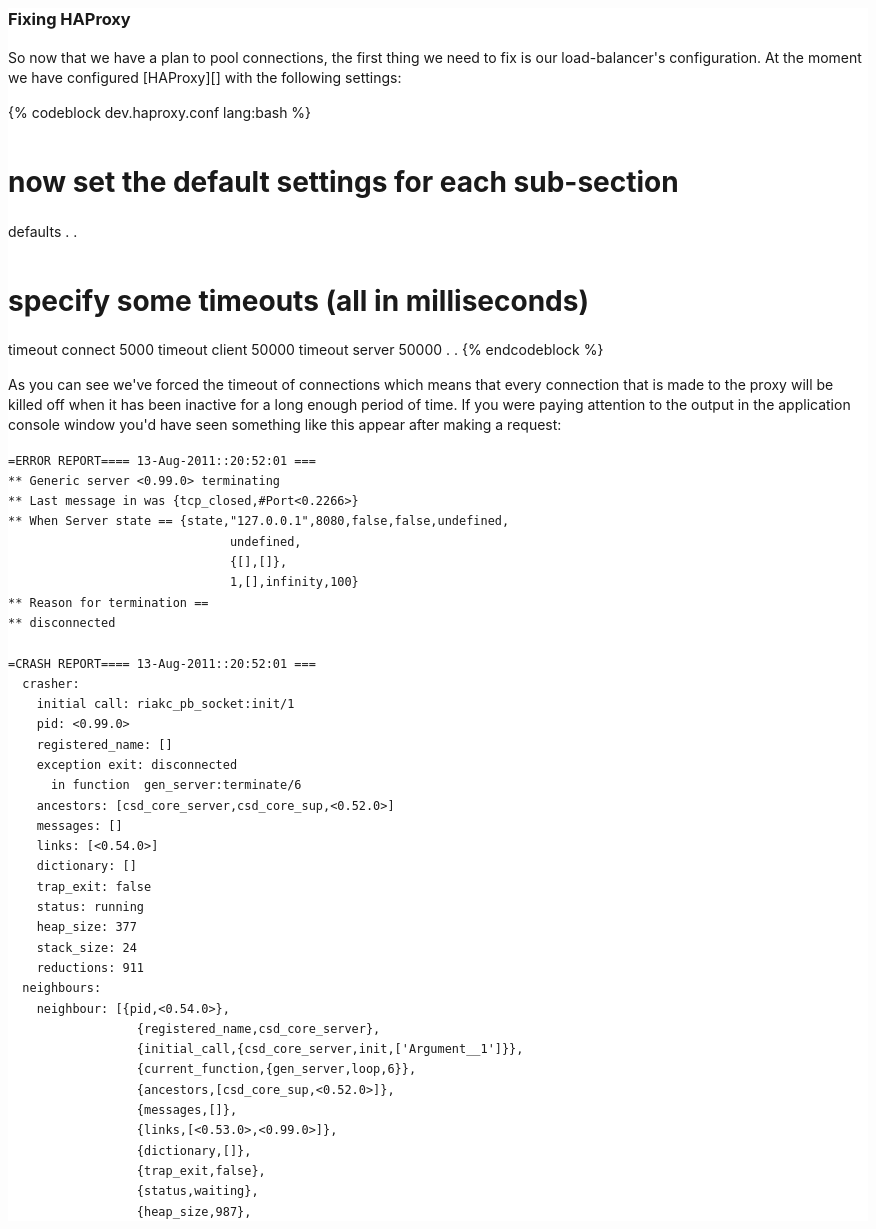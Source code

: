### Fixing HAProxy ###

So now that we have a plan to pool connections, the first thing we need to fix is our load-balancer's configuration. At the moment we have configured [HAProxy][] with the following settings:

{% codeblock dev.haproxy.conf lang:bash %}
# now set the default settings for each sub-section
defaults
  .
  .
  # specify some timeouts (all in milliseconds)
  timeout connect 5000
  timeout client 50000
  timeout server 50000
  .
  .
{% endcodeblock %}


As you can see we've forced the timeout of connections which means that every connection that is made to the proxy will be killed off when it has been inactive for a long enough period of time. If you were paying attention to the output in the application console window you'd have seen something like this appear after making a request:

    =ERROR REPORT==== 13-Aug-2011::20:52:01 ===
    ** Generic server <0.99.0> terminating 
    ** Last message in was {tcp_closed,#Port<0.2266>}
    ** When Server state == {state,"127.0.0.1",8080,false,false,undefined,
                                   undefined,
                                   {[],[]},
                                   1,[],infinity,100}
    ** Reason for termination == 
    ** disconnected

    =CRASH REPORT==== 13-Aug-2011::20:52:01 ===
      crasher:
        initial call: riakc_pb_socket:init/1
        pid: <0.99.0>
        registered_name: []
        exception exit: disconnected
          in function  gen_server:terminate/6
        ancestors: [csd_core_server,csd_core_sup,<0.52.0>]
        messages: []
        links: [<0.54.0>]
        dictionary: []
        trap_exit: false
        status: running
        heap_size: 377
        stack_size: 24
        reductions: 911
      neighbours:
        neighbour: [{pid,<0.54.0>},
                      {registered_name,csd_core_server},
                      {initial_call,{csd_core_server,init,['Argument__1']}},
                      {current_function,{gen_server,loop,6}},
                      {ancestors,[csd_core_sup,<0.52.0>]},
                      {messages,[]},
                      {links,[<0.53.0>,<0.99.0>]},
                      {dictionary,[]},
                      {trap_exit,false},
                      {status,waiting},
                      {heap_size,987},

[OAuthPresso]: http://www.slideshare.net/leahculver/oauth-open-api-authentication "OAuth overview"
[TwitterNewApp]: https://dev.twitter.com/apps/new "New Twitter Application"
[Erlang]: http://erlang.org/ "Erlang"
[Webmachine]: http://www.basho.com/developers.html#Webmachine "Webmachine"
[JSON]: http://json.org/ "JavaScript Object Notation"
[Part 1]: /posts/webmachine-erlydtl-and-riak-part-1/ "Wembachine, ErlyDTL and Riak - Part 1"
[Part 2]: /posts/webmachine-erlydtl-and-riak-part-2/ "Wembachine, ErlyDTL and Riak - Part 2"
[Part 3]: /posts/webmachine-erlydtl-and-riak-part-3/ "Wembachine, ErlyDTL and Riak - Part 3"
[Riak]: http://www.basho.com/developers.html#Riak "Riak"
[ErlyDTL]: http://github.com/evanmiller/erlydtl "ErlyDTL"
[Rebar]: http://www.basho.com/developers.html#Rebar "Rebar"
[mochijson2]: https://github.com/mochi/mochiweb/blob/master/src/mochijson2.erl "Mochiweb's json module"
[Mochiweb]: https://github.com/mochi/mochiweb "Mochiweb"
[OTP]: http://en.wikipedia.org/wiki/Open_Telecom_Platform "Open Telecom Platform"
[cURL]: http://curl.haxx.se/ "cURL homepage"